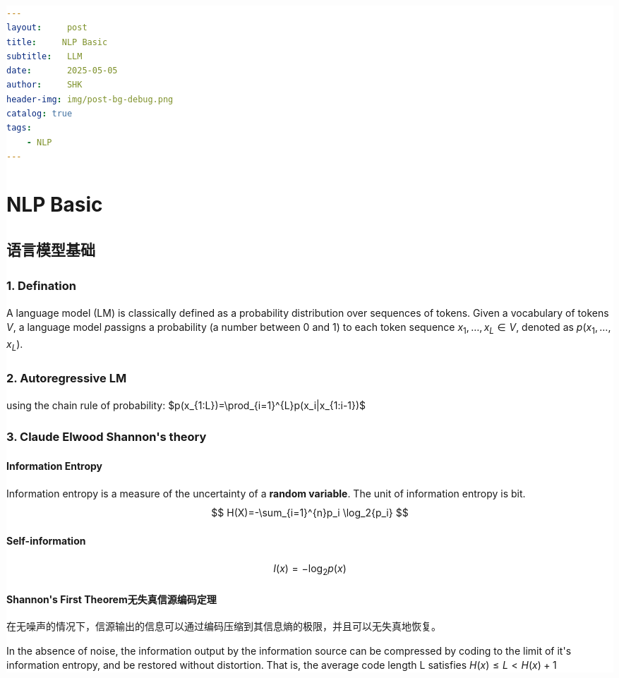 ```yaml
---
layout:     post
title:     NLP Basic
subtitle:   LLM 
date:       2025-05-05
author:     SHK
header-img: img/post-bg-debug.png
catalog: true
tags: 
    - NLP
---
```


# NLP Basic

## 语言模型基础

### 1. Defination

A language model (LM) is classically defined as a probability distribution over sequences of tokens. Given a vocabulary of tokens $V$, a language model $p$assigns a probability (a number between 0 and 1) to each token sequence $x_1,\ldots,x_L \in V$, denoted as $p(x_1,…,x_L)$. 

### 2. Autoregressive LM

using the chain rule of probability: $p(x_{1:L})=\prod_{i=1}^{L}p(x_i|x_{1:i-1})$

### 3. Claude Elwood Shannon's theory

#### Information Entropy

Information entropy is a measure of the uncertainty of a **random variable**. The unit of information entropy is bit.
$$
H(X)=-\sum_{i=1}^{n}p_i \log_2{p_i}
$$

#### Self-information

$$
I(x)=-\log_2 p(x)
$$

#### Shannon's First Theorem**无失真信源编码定理**

在无噪声的情况下，信源输出的信息可以通过编码压缩到其信息熵的极限，并且可以无失真地恢复。

In the absence of noise, the information output by the information source can be compressed by coding to the limit of it's information entropy, and be restored without distortion. That is, the average code length L satisfies $H(x)\leq L < H(x)+1$
